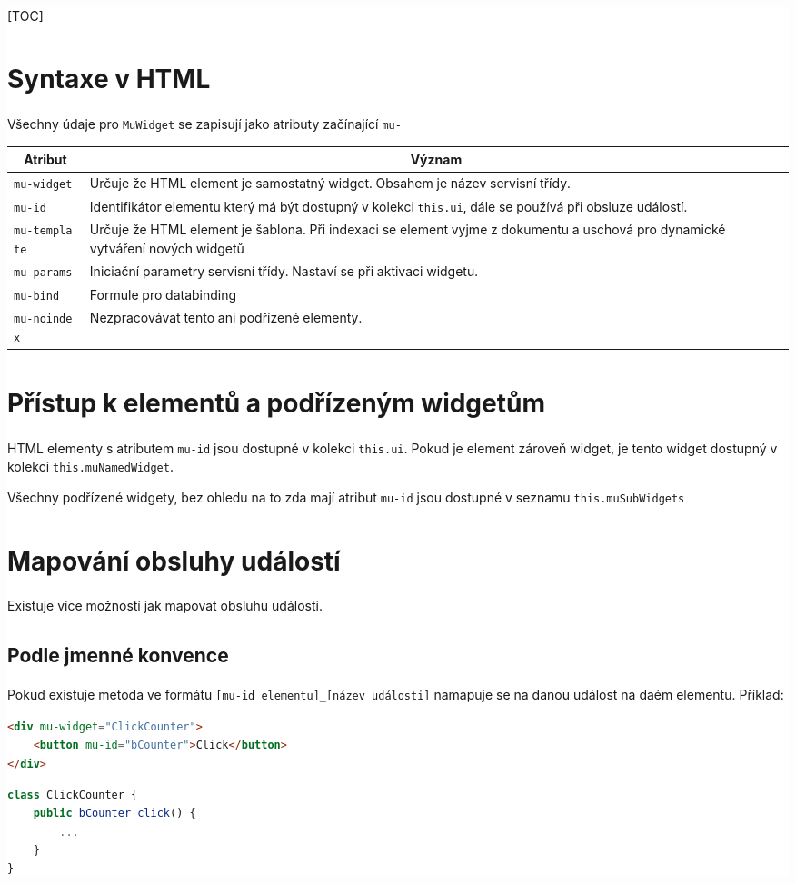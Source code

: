 [TOC]


# Syntaxe v HTML

Všechny údaje pro `MuWidget` se zapisují jako atributy začínající `mu-`

| Atribut       | Význam                                                       |
| ------------- | ------------------------------------------------------------ |
| `mu-widget`   | Určuje že HTML element je samostatný widget. Obsahem je název servisní třídy. |
| `mu-id`       | Identifikátor elementu který má být dostupný v kolekci `this.ui`, dále se používá při obsluze událostí. |
| `mu-template` | Určuje že HTML element je šablona. Při indexaci se element vyjme z dokumentu a uschová pro dynamické vytváření nových widgetů |
| `mu-params`   | Iniciační parametry servisní třídy. Nastaví se při aktivaci widgetu. |
| `mu-bind`     | Formule pro databinding                                      |
| `mu-noindex`  | Nezpracovávat tento ani podřízené elementy.                  |

# Přístup k elementů a podřízeným widgetům

HTML elementy s atributem `mu-id` jsou dostupné v kolekci `this.ui`. Pokud je element zároveň widget, je tento widget dostupný v kolekci `this.muNamedWidget`.

Všechny podřízené widgety, bez ohledu na to zda mají atribut `mu-id` jsou dostupné v seznamu `this.muSubWidgets`

# Mapování obsluhy událostí

Existuje více možností jak mapovat obsluhu události.

## Podle jmenné konvence

Pokud existuje metoda ve formátu `[mu-id elementu]_[název události]` namapuje se na danou událost na daém elementu. Příklad:

```html
<div mu-widget="ClickCounter">
	<button mu-id="bCounter">Click</button>    
</div>
```



```javascript
class ClickCounter {
	public bCounter_click() {
		...
	}    
}
```
